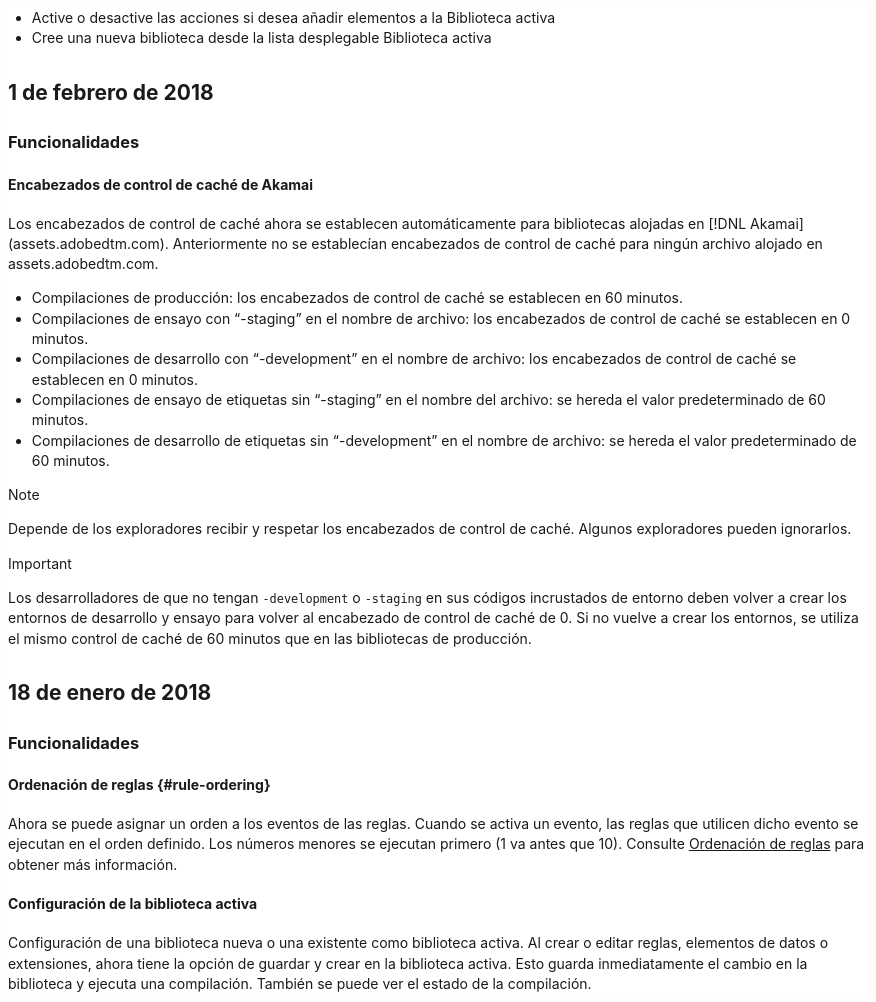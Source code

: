 * Active o desactive las acciones si desea añadir elementos a la Biblioteca activa
* Cree una nueva biblioteca desde la lista desplegable Biblioteca activa

## 1 de febrero de 2018

### Funcionalidades

#### Encabezados de control de caché de Akamai

Los encabezados de control de caché ahora se establecen automáticamente para bibliotecas alojadas en [!DNL Akamai] (assets.adobedtm.com). Anteriormente no se establecían encabezados de control de caché para ningún archivo alojado en assets.adobedtm.com.

* Compilaciones de producción: los encabezados de control de caché se establecen en 60 minutos.
* Compilaciones de ensayo con “-staging” en el nombre de archivo: los encabezados de control de caché se establecen en 0 minutos.
* Compilaciones de desarrollo con “-development” en el nombre de archivo: los encabezados de control de caché se establecen en 0 minutos.
* Compilaciones de ensayo de etiquetas sin “-staging” en el nombre del archivo: se hereda el valor predeterminado de 60 minutos.
* Compilaciones de desarrollo de etiquetas sin “-development” en el nombre de archivo: se hereda el valor predeterminado de 60 minutos.

>[!NOTE]
>
>Depende de los exploradores recibir y respetar los encabezados de control de caché. Algunos exploradores pueden ignorarlos.

>[!IMPORTANT]
>
>Los desarrolladores de que no tengan `-development` o `-staging` en sus códigos incrustados de entorno deben volver a crear los entornos de desarrollo y ensayo para volver al encabezado de control de caché de 0. Si no vuelve a crear los entornos, se utiliza el mismo control de caché de 60 minutos que en las bibliotecas de producción.

## 18 de enero de 2018

### Funcionalidades

#### Ordenación de reglas {#rule-ordering}

Ahora se puede asignar un orden a los eventos de las reglas. Cuando se activa un evento, las reglas que utilicen dicho evento se ejecutan en el orden definido. Los números menores se ejecutan primero (1 va antes que 10). Consulte [Ordenación de reglas](../ui/managing-resources/rules.md#rule-ordering) para obtener más información.

#### Configuración de la biblioteca activa

Configuración de una biblioteca nueva o una existente como biblioteca activa. Al crear o editar reglas, elementos de datos o extensiones, ahora tiene la opción de guardar y crear en la biblioteca activa. Esto guarda inmediatamente el cambio en la biblioteca y ejecuta una compilación. También se puede ver el estado de la compilación.
